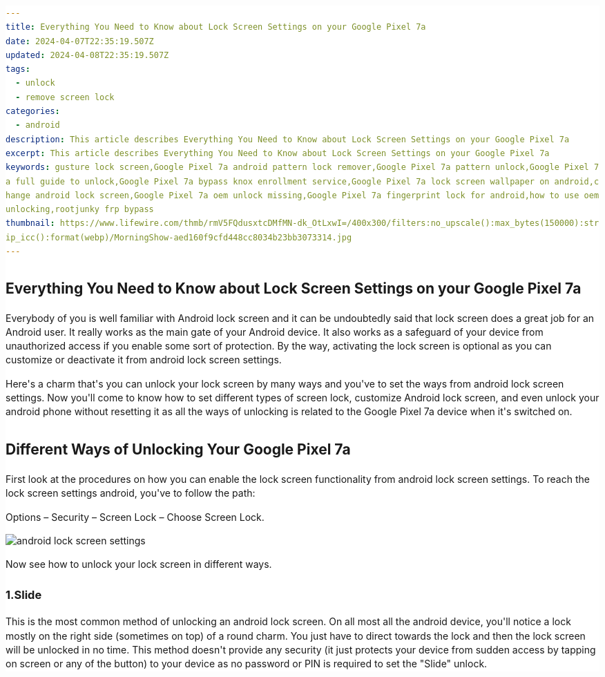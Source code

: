 ```yaml
---
title: Everything You Need to Know about Lock Screen Settings on your Google Pixel 7a
date: 2024-04-07T22:35:19.507Z
updated: 2024-04-08T22:35:19.507Z
tags: 
  - unlock
  - remove screen lock
categories:
  - android
description: This article describes Everything You Need to Know about Lock Screen Settings on your Google Pixel 7a
excerpt: This article describes Everything You Need to Know about Lock Screen Settings on your Google Pixel 7a
keywords: gusture lock screen,Google Pixel 7a android pattern lock remover,Google Pixel 7a pattern unlock,Google Pixel 7a full guide to unlock,Google Pixel 7a bypass knox enrollment service,Google Pixel 7a lock screen wallpaper on android,change android lock screen,Google Pixel 7a oem unlock missing,Google Pixel 7a fingerprint lock for android,how to use oem unlocking,rootjunky frp bypass
thumbnail: https://www.lifewire.com/thmb/rmV5FQdusxtcDMfMN-dk_OtLxwI=/400x300/filters:no_upscale():max_bytes(150000):strip_icc():format(webp)/MorningShow-aed160f9cfd448cc8034b23bb3073314.jpg
---
```


## Everything You Need to Know about Lock Screen Settings on your Google Pixel 7a

Everybody of you is well familiar with Android lock screen and it can be undoubtedly said that lock screen does a great job for an Android user. It really works as the main gate of your Android device. It also works as a safeguard of your device from unauthorized access if you enable some sort of protection. By the way, activating the lock screen is optional as you can customize or deactivate it from android lock screen settings.

Here's a charm that's you can unlock your lock screen by many ways and you've to set the ways from android lock screen settings. Now you'll come to know how to set different types of screen lock, customize Android lock screen, and even unlock your android phone without resetting it as all the ways of unlocking is related to the Google Pixel 7a device when it's switched on.

## Different Ways of Unlocking Your Google Pixel 7a

First look at the procedures on how you can enable the lock screen functionality from android lock screen settings. To reach the lock screen settings android, you've to follow the path:

Options – Security – Screen Lock – Choose Screen Lock.

![android lock screen settings](https://images.wondershare.com/drfone/others/android-lock-screen-settings-1.jpg)

Now see how to unlock your lock screen in different ways.

### 1.Slide

This is the most common method of unlocking an android lock screen. On all most all the android device, you'll notice a lock mostly on the right side (sometimes on top) of a round charm. You just have to direct towards the lock and then the lock screen will be unlocked in no time. This method doesn't provide any security (it just protects your device from sudden access by tapping on screen or any of the button) to your device as no password or PIN is required to set the "Slide" unlock.
